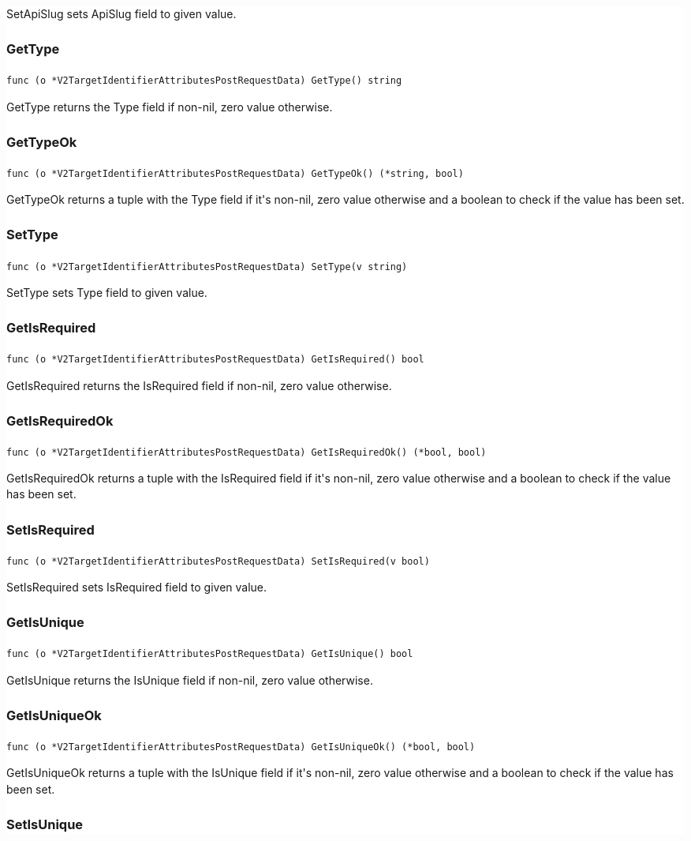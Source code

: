 SetApiSlug sets ApiSlug field to given value.


### GetType

`func (o *V2TargetIdentifierAttributesPostRequestData) GetType() string`

GetType returns the Type field if non-nil, zero value otherwise.

### GetTypeOk

`func (o *V2TargetIdentifierAttributesPostRequestData) GetTypeOk() (*string, bool)`

GetTypeOk returns a tuple with the Type field if it's non-nil, zero value otherwise
and a boolean to check if the value has been set.

### SetType

`func (o *V2TargetIdentifierAttributesPostRequestData) SetType(v string)`

SetType sets Type field to given value.


### GetIsRequired

`func (o *V2TargetIdentifierAttributesPostRequestData) GetIsRequired() bool`

GetIsRequired returns the IsRequired field if non-nil, zero value otherwise.

### GetIsRequiredOk

`func (o *V2TargetIdentifierAttributesPostRequestData) GetIsRequiredOk() (*bool, bool)`

GetIsRequiredOk returns a tuple with the IsRequired field if it's non-nil, zero value otherwise
and a boolean to check if the value has been set.

### SetIsRequired

`func (o *V2TargetIdentifierAttributesPostRequestData) SetIsRequired(v bool)`

SetIsRequired sets IsRequired field to given value.


### GetIsUnique

`func (o *V2TargetIdentifierAttributesPostRequestData) GetIsUnique() bool`

GetIsUnique returns the IsUnique field if non-nil, zero value otherwise.

### GetIsUniqueOk

`func (o *V2TargetIdentifierAttributesPostRequestData) GetIsUniqueOk() (*bool, bool)`

GetIsUniqueOk returns a tuple with the IsUnique field if it's non-nil, zero value otherwise
and a boolean to check if the value has been set.

### SetIsUnique
